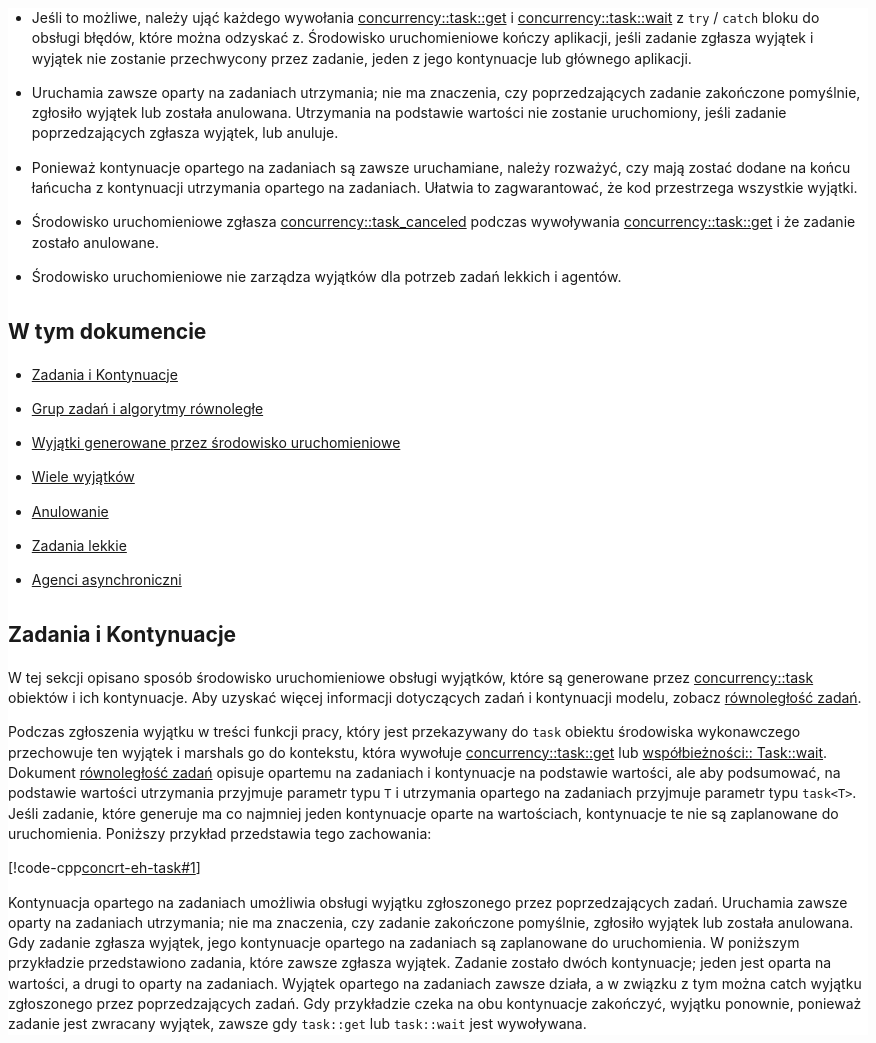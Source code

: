 -   Jeśli to możliwe, należy ująć każdego wywołania [concurrency::task::get](reference/task-class.md#get) i [concurrency::task::wait](reference/task-class.md#wait) z `try` / `catch` bloku do obsługi błędów, które można odzyskać z. Środowisko uruchomieniowe kończy aplikacji, jeśli zadanie zgłasza wyjątek i wyjątek nie zostanie przechwycony przez zadanie, jeden z jego kontynuacje lub głównego aplikacji.  
  
-   Uruchamia zawsze oparty na zadaniach utrzymania; nie ma znaczenia, czy poprzedzających zadanie zakończone pomyślnie, zgłosiło wyjątek lub została anulowana. Utrzymania na podstawie wartości nie zostanie uruchomiony, jeśli zadanie poprzedzających zgłasza wyjątek, lub anuluje.  
  
-   Ponieważ kontynuacje opartego na zadaniach są zawsze uruchamiane, należy rozważyć, czy mają zostać dodane na końcu łańcucha z kontynuacji utrzymania opartego na zadaniach. Ułatwia to zagwarantować, że kod przestrzega wszystkie wyjątki.  
  
-   Środowisko uruchomieniowe zgłasza [concurrency::task_canceled](../../parallel/concrt/reference/task-canceled-class.md) podczas wywoływania [concurrency::task::get](reference/task-class.md#get) i że zadanie zostało anulowane.  

  
-   Środowisko uruchomieniowe nie zarządza wyjątków dla potrzeb zadań lekkich i agentów.  
  
##  <a name="top"></a>W tym dokumencie  
  
- [Zadania i Kontynuacje](#tasks)  
  
- [Grup zadań i algorytmy równoległe](#task_groups)  
  
- [Wyjątki generowane przez środowisko uruchomieniowe](#runtime)  
  
- [Wiele wyjątków](#multiple)  
  
- [Anulowanie](#cancellation)  
  
- [Zadania lekkie](#lwts)  
  
- [Agenci asynchroniczni](#agents)  
  
##  <a name="tasks"></a>Zadania i Kontynuacje  
 W tej sekcji opisano sposób środowisko uruchomieniowe obsługi wyjątków, które są generowane przez [concurrency::task](../../parallel/concrt/reference/task-class.md) obiektów i ich kontynuacje. Aby uzyskać więcej informacji dotyczących zadań i kontynuacji modelu, zobacz [równoległość zadań](../../parallel/concrt/task-parallelism-concurrency-runtime.md).  
  
 Podczas zgłoszenia wyjątku w treści funkcji pracy, który jest przekazywany do `task` obiektu środowiska wykonawczego przechowuje ten wyjątek i marshals go do kontekstu, która wywołuje [concurrency::task::get](reference/task-class.md#get) lub [współbieżności:: Task::wait](reference/task-class.md#wait). Dokument [równoległość zadań](../../parallel/concrt/task-parallelism-concurrency-runtime.md) opisuje opartemu na zadaniach i kontynuacje na podstawie wartości, ale aby podsumować, na podstawie wartości utrzymania przyjmuje parametr typu `T` i utrzymania opartego na zadaniach przyjmuje parametr typu `task<T>`. Jeśli zadanie, które generuje ma co najmniej jeden kontynuacje oparte na wartościach, kontynuacje te nie są zaplanowane do uruchomienia. Poniższy przykład przedstawia tego zachowania:  

  
 [!code-cpp[concrt-eh-task#1](../../parallel/concrt/codesnippet/cpp/exception-handling-in-the-concurrency-runtime_1.cpp)]  
  
 Kontynuacja opartego na zadaniach umożliwia obsługi wyjątku zgłoszonego przez poprzedzających zadań. Uruchamia zawsze oparty na zadaniach utrzymania; nie ma znaczenia, czy zadanie zakończone pomyślnie, zgłosiło wyjątek lub została anulowana. Gdy zadanie zgłasza wyjątek, jego kontynuacje opartego na zadaniach są zaplanowane do uruchomienia. W poniższym przykładzie przedstawiono zadania, które zawsze zgłasza wyjątek. Zadanie zostało dwóch kontynuacje; jeden jest oparta na wartości, a drugi to oparty na zadaniach. Wyjątek opartego na zadaniach zawsze działa, a w związku z tym można catch wyjątku zgłoszonego przez poprzedzających zadań. Gdy przykładzie czeka na obu kontynuacje zakończyć, wyjątku ponownie, ponieważ zadanie jest zwracany wyjątek, zawsze gdy `task::get` lub `task::wait` jest wywoływana.  
  